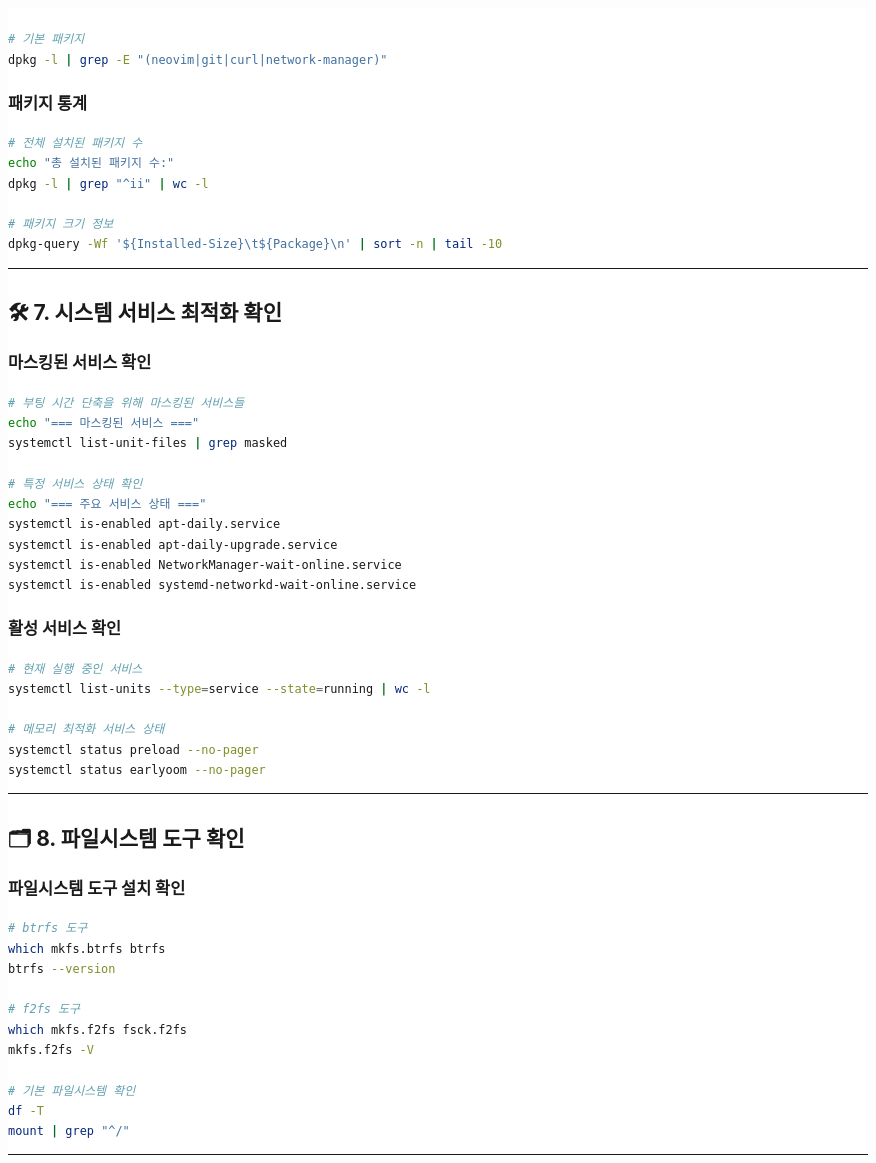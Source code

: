 ```bash

# 기본 패키지
dpkg -l | grep -E "(neovim|git|curl|network-manager)"
```

### **패키지 통계**
```bash
# 전체 설치된 패키지 수
echo "총 설치된 패키지 수:"
dpkg -l | grep "^ii" | wc -l

# 패키지 크기 정보
dpkg-query -Wf '${Installed-Size}\t${Package}\n' | sort -n | tail -10
```

---

## 🛠️ **7. 시스템 서비스 최적화 확인**

### **마스킹된 서비스 확인**
```bash
# 부팅 시간 단축을 위해 마스킹된 서비스들
echo "=== 마스킹된 서비스 ==="
systemctl list-unit-files | grep masked

# 특정 서비스 상태 확인
echo "=== 주요 서비스 상태 ==="
systemctl is-enabled apt-daily.service
systemctl is-enabled apt-daily-upgrade.service  
systemctl is-enabled NetworkManager-wait-online.service
systemctl is-enabled systemd-networkd-wait-online.service
```

### **활성 서비스 확인**
```bash
# 현재 실행 중인 서비스
systemctl list-units --type=service --state=running | wc -l

# 메모리 최적화 서비스 상태
systemctl status preload --no-pager
systemctl status earlyoom --no-pager
```

---

## 🗂️ **8. 파일시스템 도구 확인**

### **파일시스템 도구 설치 확인**
```bash
# btrfs 도구
which mkfs.btrfs btrfs
btrfs --version

# f2fs 도구  
which mkfs.f2fs fsck.f2fs
mkfs.f2fs -V

# 기본 파일시스템 확인
df -T
mount | grep "^/"
```

---